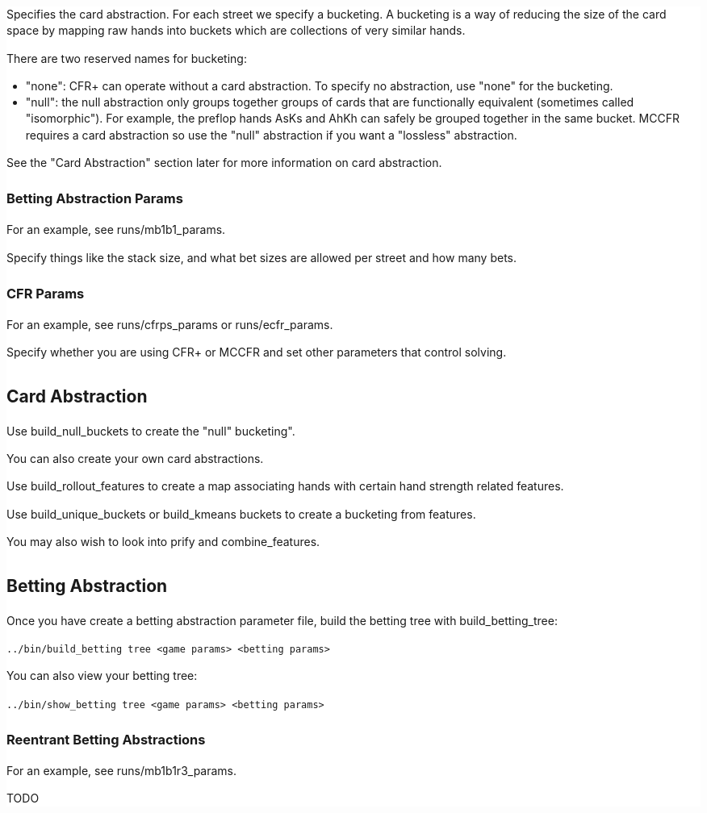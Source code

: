 Specifies the card abstraction.  For each street we specify a bucketing.  A bucketing is a way
of reducing the size of the card space by mapping raw hands into buckets which are collections
of very similar hands.

There are two reserved names for bucketing:

* "none": CFR+ can operate without a card abstraction.  To specify no abstraction, use "none"
for the bucketing.
* "null": the null abstraction only groups together groups of cards that are functionally equivalent
(sometimes called "isomorphic").  For example, the preflop hands AsKs and AhKh can safely be
grouped together in the same bucket.  MCCFR requires a card abstraction so use the "null"
abstraction if you want a "lossless" abstraction.

See the "Card Abstraction" section later for more information on card abstraction.

### Betting Abstraction Params

For an example, see runs/mb1b1_params.

Specify things like the stack size, and what bet sizes are allowed per street and how many bets.

### CFR Params

For an example, see runs/cfrps_params or runs/ecfr_params.

Specify whether you are using CFR+ or MCCFR and set other parameters that control solving.

## Card Abstraction

Use build_null_buckets to create the "null" bucketing".

You can also create your own card abstractions.

Use build_rollout_features to create a map associating hands with certain hand strength
related features.

Use build_unique_buckets or build_kmeans buckets to create a bucketing from features.

You may also wish to look into prify and combine_features.

## Betting Abstraction

Once you have create a betting abstraction parameter file, build the betting tree
with build_betting_tree:

```
../bin/build_betting tree <game params> <betting params>
```

You can also view your betting tree:

```
../bin/show_betting tree <game params> <betting params>
```

### Reentrant Betting Abstractions

For an example, see runs/mb1b1r3_params.

TODO
